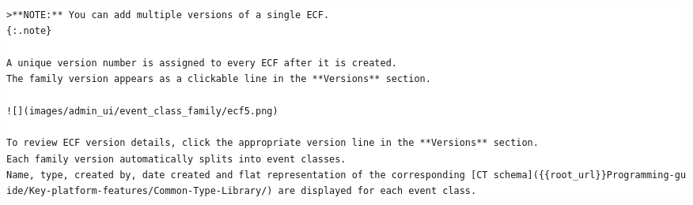 	>**NOTE:** You can add multiple versions of a single ECF.
	{:.note}
	
	A unique version number is assigned to every ECF after it is created.
	The family version appears as a clickable line in the **Versions** section.
		
	![](images/admin_ui/event_class_family/ecf5.png)
	
	To review ECF version details, click the appropriate version line in the **Versions** section.
	Each family version automatically splits into event classes.
	Name, type, created by, date created and flat representation of the corresponding [CT schema]({{root_url}}Programming-guide/Key-platform-features/Common-Type-Library/) are displayed for each event class.
	